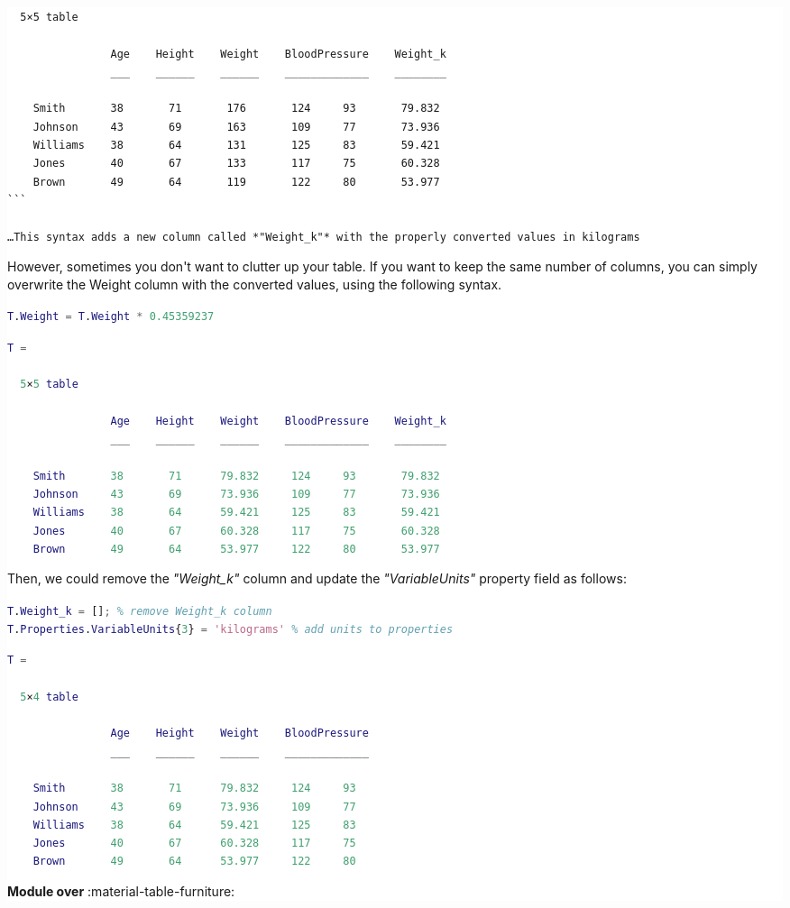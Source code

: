       5×5 table

                    Age    Height    Weight    BloodPressure    Weight_k
                    ___    ______    ______    _____________    ________

        Smith       38       71       176       124     93       79.832 
        Johnson     43       69       163       109     77       73.936 
        Williams    38       64       131       125     83       59.421 
        Jones       40       67       133       117     75       60.328 
        Brown       49       64       119       122     80       53.977 
    ```

    …This syntax adds a new column called *"Weight_k"* with the properly converted values in kilograms

However, sometimes you don't want to clutter up your table. If you want to keep the same number of columns, you can simply overwrite the Weight column with the converted values, using the following syntax.

```matlab linenums="1" title="Overwrite Weight Column"
T.Weight = T.Weight * 0.45359237
```

```matlab title="result"
T =

  5×5 table

                Age    Height    Weight    BloodPressure    Weight_k
                ___    ______    ______    _____________    ________

    Smith       38       71      79.832     124     93       79.832 
    Johnson     43       69      73.936     109     77       73.936 
    Williams    38       64      59.421     125     83       59.421 
    Jones       40       67      60.328     117     75       60.328 
    Brown       49       64      53.977     122     80       53.977 
```

Then, we could remove the *"Weight_k"* column and update the *"VariableUnits"* property field as follows:

```matlab linenums="1" title="Update Table"
T.Weight_k = []; % remove Weight_k column
T.Properties.VariableUnits{3} = 'kilograms' % add units to properties
```

```matlab title="result"
T =

  5×4 table

                Age    Height    Weight    BloodPressure
                ___    ______    ______    _____________

    Smith       38       71      79.832     124     93  
    Johnson     43       69      73.936     109     77  
    Williams    38       64      59.421     125     83  
    Jones       40       67      60.328     117     75  
    Brown       49       64      53.977     122     80  
```

**Module over** :material-table-furniture:

